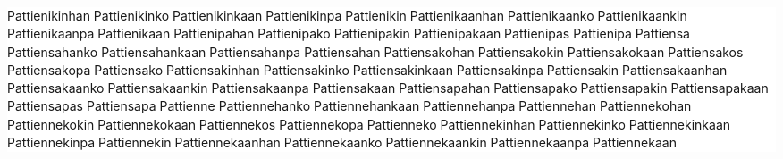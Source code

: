 Pattienikinhan
Pattienikinko
Pattienikinkaan
Pattienikinpa
Pattienikin
Pattienikaanhan
Pattienikaanko
Pattienikaankin
Pattienikaanpa
Pattienikaan
Pattienipahan
Pattienipako
Pattienipakin
Pattienipakaan
Pattienipas
Pattienipa
Pattiensa
Pattiensahanko
Pattiensahankaan
Pattiensahanpa
Pattiensahan
Pattiensakohan
Pattiensakokin
Pattiensakokaan
Pattiensakos
Pattiensakopa
Pattiensako
Pattiensakinhan
Pattiensakinko
Pattiensakinkaan
Pattiensakinpa
Pattiensakin
Pattiensakaanhan
Pattiensakaanko
Pattiensakaankin
Pattiensakaanpa
Pattiensakaan
Pattiensapahan
Pattiensapako
Pattiensapakin
Pattiensapakaan
Pattiensapas
Pattiensapa
Pattienne
Pattiennehanko
Pattiennehankaan
Pattiennehanpa
Pattiennehan
Pattiennekohan
Pattiennekokin
Pattiennekokaan
Pattiennekos
Pattiennekopa
Pattienneko
Pattiennekinhan
Pattiennekinko
Pattiennekinkaan
Pattiennekinpa
Pattiennekin
Pattiennekaanhan
Pattiennekaanko
Pattiennekaankin
Pattiennekaanpa
Pattiennekaan